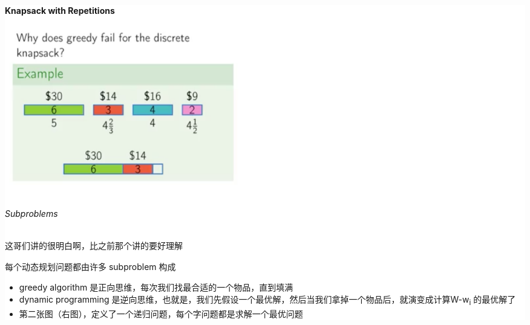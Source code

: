 #### Knapsack with Repetitions

<img src="pics/QQ20160918-2@2x.png" alt="Drawing" style="width: 400px;"  />

###### Subproblems

这哥们讲的很明白啊，比之前那个讲的要好理解

每个动态规划问题都由许多 subproblem 构成

- greedy algorithm 是正向思维，每次我们找最合适的一个物品，直到填满
- dynamic programming 是逆向思维，也就是，我们先假设一个最优解，然后当我们拿掉一个物品后，就演变成计算W-w<sub>i</sub> 的最优解了
- 第二张图（右图），定义了一个递归问题，每个字问题都是求解一个最优问题
